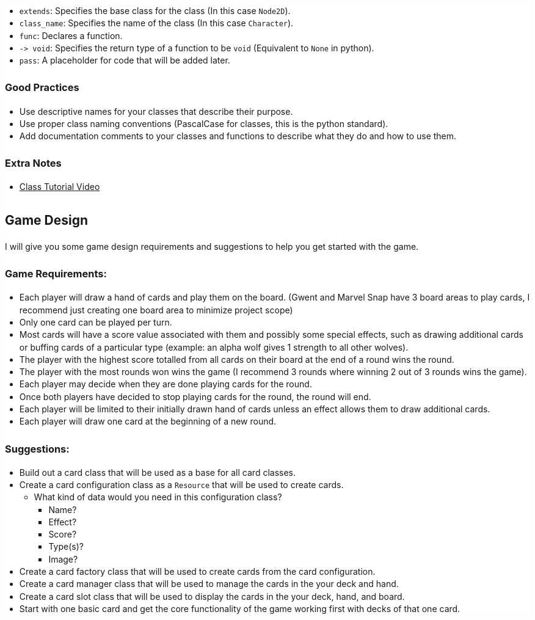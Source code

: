 * `extends`: Specifies the base class for the class (In this case `Node2D`).
* `class_name`: Specifies the name of the class (In this case `Character`).
* `func`: Declares a function.
* `-> void`: Specifies the return type of a function to be `void` (Equivalent to `None` in python).
* `pass`: A placeholder for code that will be added later.

### Good Practices

* Use descriptive names for your classes that describe their purpose.
* Use proper class naming conventions (PascalCase for classes, this is the python standard).
* Add documentation comments to your classes and functions to describe what they do and how to use them.

### Extra Notes

* [Class Tutorial Video](https://www.youtube.com/watch?v=uV6XIlLmMco)


## Game Design

I will give you some game design requirements and suggestions to help you get started with the game.

### Game Requirements:

* Each player will draw a hand of cards and play them on the board. (Gwent and Marvel Snap have 3 board areas to play cards, I recommend just creating one board area to minimize project scope)
* Only one card can be played per turn.
* Most cards will have a score value associated with them and possibly some special effects, such as drawing additional cards or buffing cards of a particular type (example: an alpha wolf gives 1 strength to all other wolves).
* The player with the highest score totalled from all cards on their board at the end of a round wins the round.
* The player with the most rounds won wins the game (I recommend 3 rounds where winning 2 out of 3 rounds wins the game).
* Each player may decide when they are done playing cards for the round.
* Once both players have decided to stop playing cards for the round, the round will end.
* Each player will be limited to their initially drawn hand of cards unless an effect allows them to draw additional cards.
* Each player will draw one card at the beginning of a new round.

### Suggestions:

* Build out a card class that will be used as a base for all card classes.
* Create a card configuration class as a `Resource` that will be used to create cards.
    * What kind of data would you need in this configuration class?
        * Name?
        * Effect?
        * Score?
        * Type(s)?
        * Image?
* Create a card factory class that will be used to create cards from the card configuration.
* Create a card manager class that will be used to manage the cards in the your deck and hand.
* Create a card slot class that will be used to display the cards in the your deck, hand, and board.
* Start with one basic card and get the core functionality of the game working first with decks of that one card.
